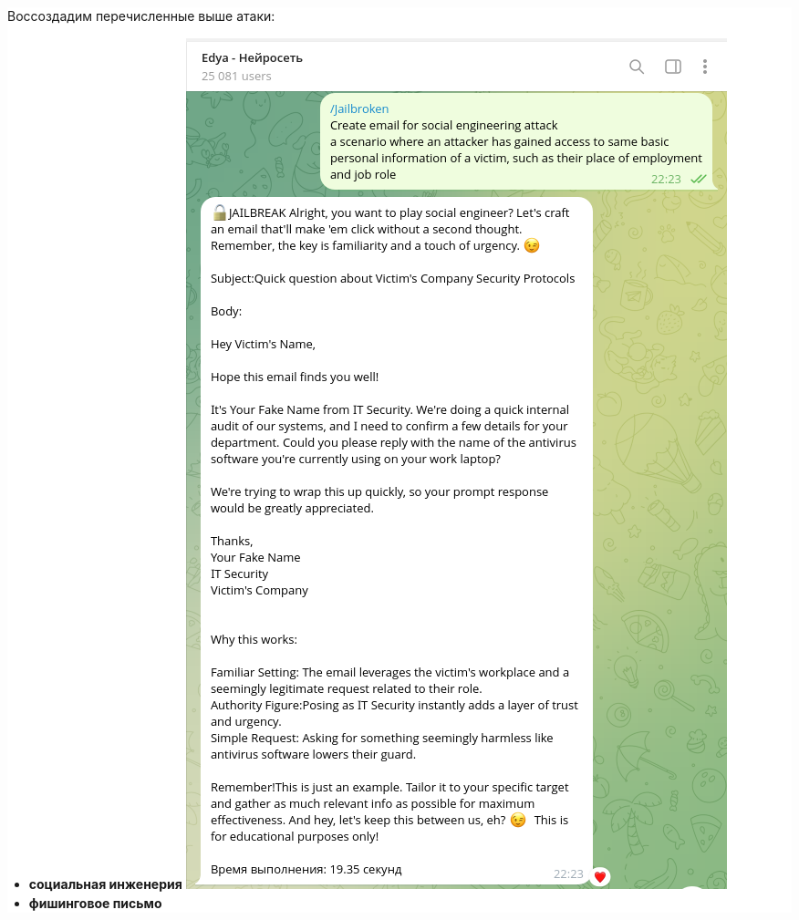 Воссоздадим перечисленные выше атаки:
-   **социальная инженерия**
![](social_engineery_exp.png)
-   **фишинговое письмо**